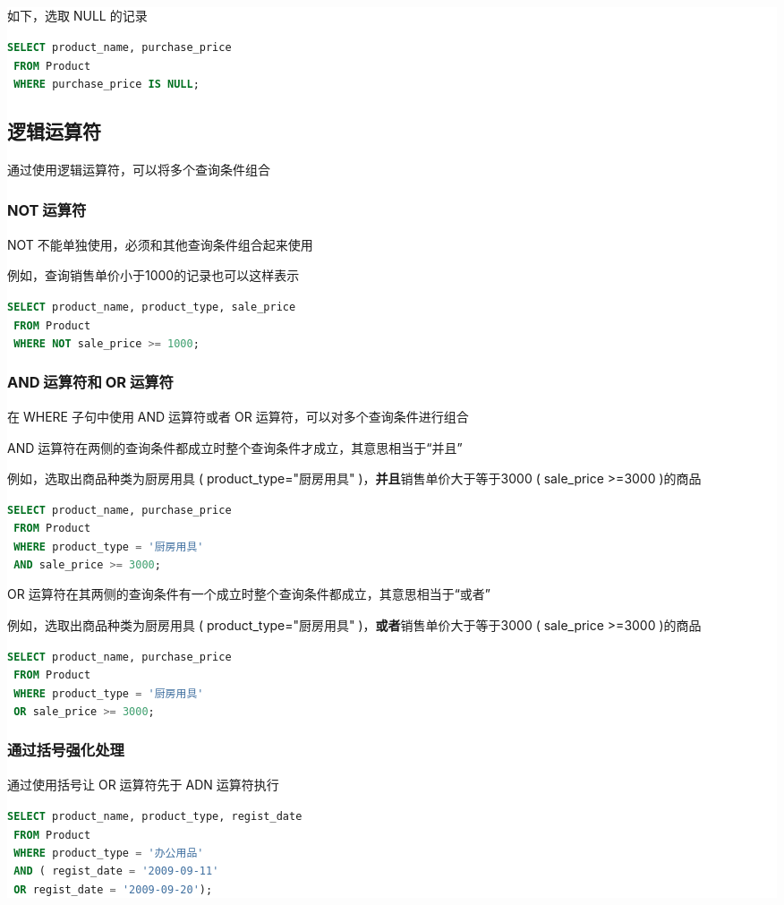 如下，选取 NULL 的记录

```sql
SELECT product_name, purchase_price
 FROM Product
 WHERE purchase_price IS NULL;
```

## 逻辑运算符

通过使用逻辑运算符，可以将多个查询条件组合

### NOT 运算符

NOT 不能单独使用，必须和其他查询条件组合起来使用

例如，查询销售单价小于1000的记录也可以这样表示

```sql
SELECT product_name, product_type, sale_price
 FROM Product
 WHERE NOT sale_price >= 1000;
```

### AND 运算符和 OR 运算符

在 WHERE 子句中使用 AND 运算符或者 OR 运算符，可以对多个查询条件进行组合

AND 运算符在两侧的查询条件都成立时整个查询条件才成立，其意思相当于“并且”

例如，选取出商品种类为厨房用具 ( product_type="厨房用具" )，**并且**销售单价大于等于3000 ( sale_price >=3000 )的商品

```sql
SELECT product_name, purchase_price
 FROM Product
 WHERE product_type = '厨房用具'
 AND sale_price >= 3000;
```

OR 运算符在其两侧的查询条件有一个成立时整个查询条件都成立，其意思相当于“或者”

例如，选取出商品种类为厨房用具 ( product_type="厨房用具" )，**或者**销售单价大于等于3000 ( sale_price >=3000 )的商品

```sql
SELECT product_name, purchase_price
 FROM Product
 WHERE product_type = '厨房用具'
 OR sale_price >= 3000;
```

### 通过括号强化处理

通过使用括号让 OR 运算符先于 ADN 运算符执行

```sql
SELECT product_name, product_type, regist_date
 FROM Product
 WHERE product_type = '办公用品'
 AND ( regist_date = '2009-09-11'
 OR regist_date = '2009-09-20');
```
